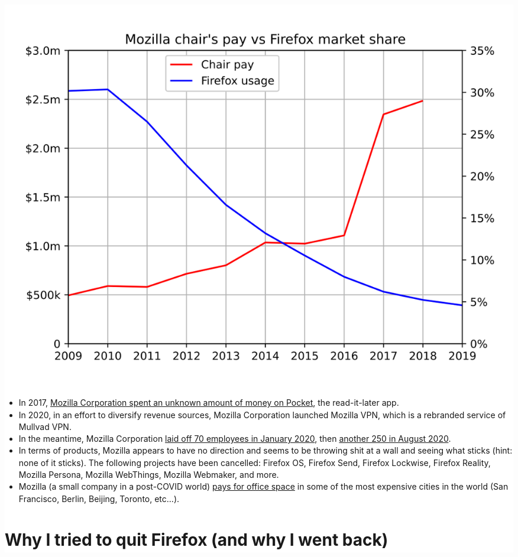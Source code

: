 ![mozilla ceo pay](20220802_004.svg)
* In 2017, [Mozilla Corporation spent an unknown amount of money on Pocket](https://blog.mozilla.org/en/mozilla/news/mozilla-acquires-pocket/), the read-it-later app.
* In 2020, in an effort to diversify revenue sources, Mozilla Corporation launched Mozilla VPN, which is a rebranded service of Mullvad VPN.
* In the meantime, Mozilla Corporation [laid off 70 employees in January 2020](https://arstechnica.com/gadgets/2020/01/mozilla-lays-off-70-people-as-non-search-revenue-fails-to-materialize/), then [another 250 in August 2020](https://arstechnica.com/information-technology/2020/08/firefox-maker-mozilla-lays-off-250-workers-says-covid-19-lowered-revenue/). 
* In terms of products, Mozilla appears to have no direction and seems to be throwing shit at a wall and seeing what sticks (hint: none of it sticks). The following projects have been cancelled: Firefox OS, Firefox Send, Firefox Lockwise, Firefox Reality, Mozilla Persona, Mozilla WebThings, Mozilla Webmaker, and more.
* Mozilla (a small company in a post-COVID world) [pays for office space](https://www.mozilla.org/en-US/contact/spaces/) in some of the most expensive cities in the world (San Francisco, Berlin, Beijing, Toronto, etc...).

# Why I tried to quit Firefox (and why I went back)
